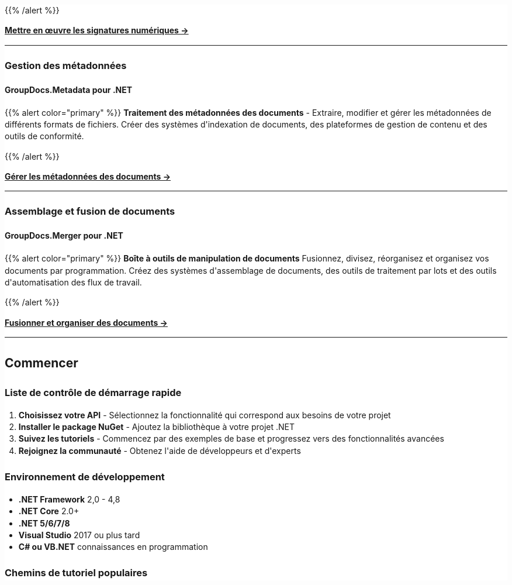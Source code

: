 {{% /alert %}}

**[Mettre en œuvre les signatures numériques →](./signature/)**

---

### Gestion des métadonnées

#### GroupDocs.Metadata pour .NET

{{% alert color="primary" %}}
**Traitement des métadonnées des documents** - Extraire, modifier et gérer les métadonnées de différents formats de fichiers. Créer des systèmes d'indexation de documents, des plateformes de gestion de contenu et des outils de conformité.

{{% /alert %}}

**[Gérer les métadonnées des documents →](./metadata/)**

---

### Assemblage et fusion de documents

#### GroupDocs.Merger pour .NET

{{% alert color="primary" %}}
**Boîte à outils de manipulation de documents** Fusionnez, divisez, réorganisez et organisez vos documents par programmation. Créez des systèmes d'assemblage de documents, des outils de traitement par lots et des outils d'automatisation des flux de travail.

{{% /alert %}}

**[Fusionner et organiser des documents →](./merger/)**

---

## Commencer

### Liste de contrôle de démarrage rapide
1. **Choisissez votre API** - Sélectionnez la fonctionnalité qui correspond aux besoins de votre projet
2. **Installer le package NuGet** - Ajoutez la bibliothèque à votre projet .NET
3. **Suivez les tutoriels** - Commencez par des exemples de base et progressez vers des fonctionnalités avancées
4. **Rejoignez la communauté** - Obtenez l'aide de développeurs et d'experts

### Environnement de développement
- **.NET Framework** 2,0 - 4,8
- **.NET Core** 2.0+
- **.NET 5/6/7/8**
- **Visual Studio** 2017 ou plus tard
- **C# ou VB.NET** connaissances en programmation

### Chemins de tutoriel populaires

